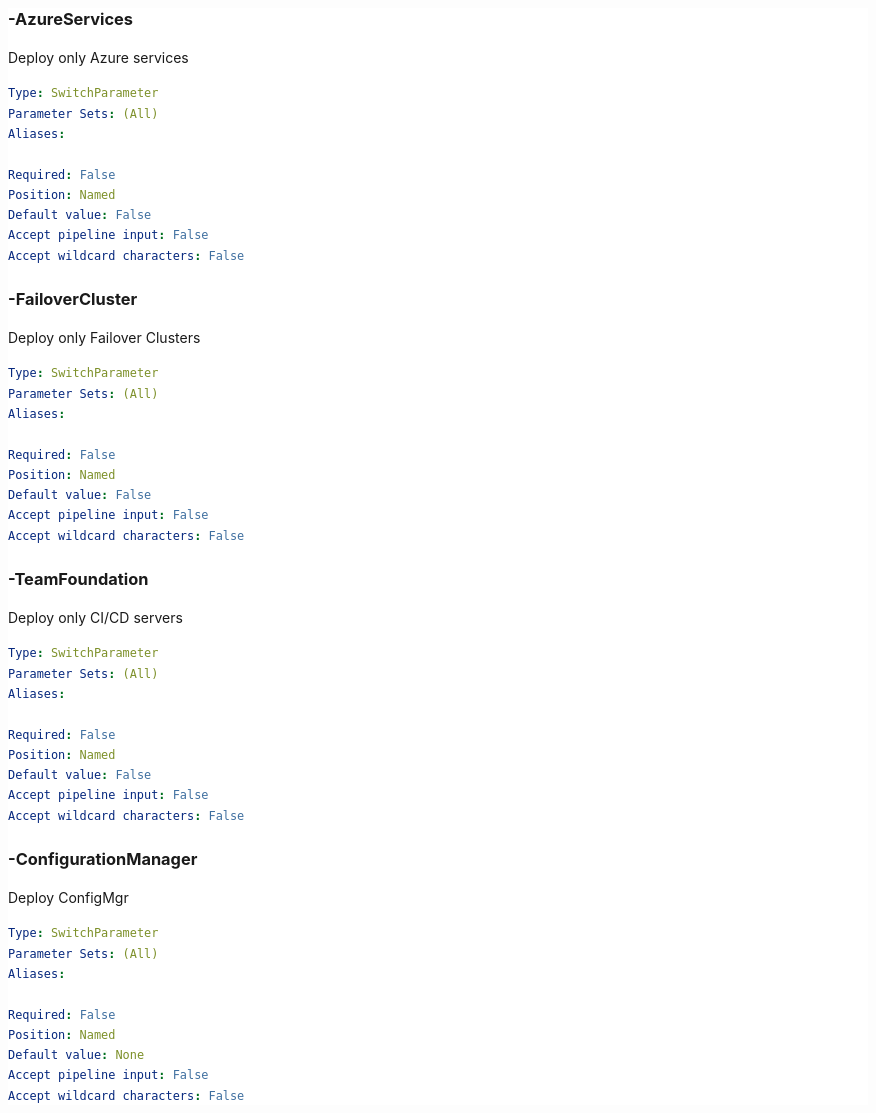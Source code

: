### -AzureServices
Deploy only Azure services

```yaml
Type: SwitchParameter
Parameter Sets: (All)
Aliases:

Required: False
Position: Named
Default value: False
Accept pipeline input: False
Accept wildcard characters: False
```

### -FailoverCluster
Deploy only Failover Clusters

```yaml
Type: SwitchParameter
Parameter Sets: (All)
Aliases:

Required: False
Position: Named
Default value: False
Accept pipeline input: False
Accept wildcard characters: False
```

### -TeamFoundation
Deploy only CI/CD servers

```yaml
Type: SwitchParameter
Parameter Sets: (All)
Aliases:

Required: False
Position: Named
Default value: False
Accept pipeline input: False
Accept wildcard characters: False
```

### -ConfigurationManager
Deploy ConfigMgr

```yaml
Type: SwitchParameter
Parameter Sets: (All)
Aliases:

Required: False
Position: Named
Default value: None
Accept pipeline input: False
Accept wildcard characters: False
```
